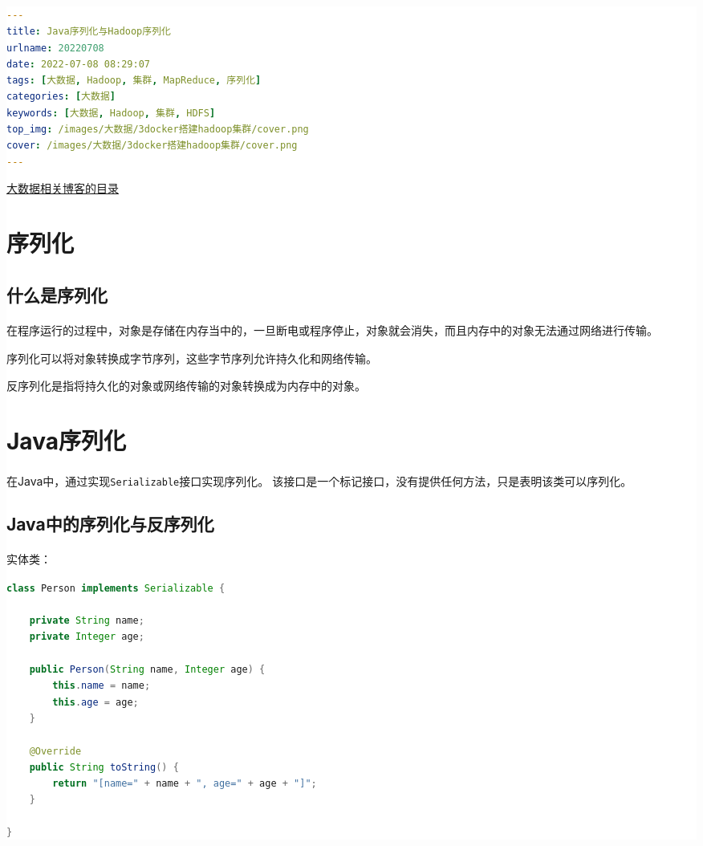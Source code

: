 ```yaml
---
title: Java序列化与Hadoop序列化
urlname: 20220708
date: 2022-07-08 08:29:07
tags: [大数据, Hadoop, 集群, MapReduce, 序列化]
categories: [大数据]
keywords: [大数据, Hadoop, 集群, HDFS]
top_img: /images/大数据/3docker搭建hadoop集群/cover.png
cover: /images/大数据/3docker搭建hadoop集群/cover.png
---
```


[大数据相关博客的目录](/p/20220623/)


# 序列化

## 什么是序列化

在程序运行的过程中，对象是存储在内存当中的，一旦断电或程序停止，对象就会消失，而且内存中的对象无法通过网络进行传输。

序列化可以将对象转换成字节序列，这些字节序列允许持久化和网络传输。

反序列化是指将持久化的对象或网络传输的对象转换成为内存中的对象。

# Java序列化

在Java中，通过实现`Serializable`接口实现序列化。
该接口是一个标记接口，没有提供任何方法，只是表明该类可以序列化。

## Java中的序列化与反序列化

实体类：

```java
class Person implements Serializable {
	
	private String name;
	private Integer age;
	
	public Person(String name, Integer age) {
		this.name = name;
		this.age = age;
	}
	
	@Override
	public String toString() {
		return "[name=" + name + ", age=" + age + "]";
	}
	
}

```
